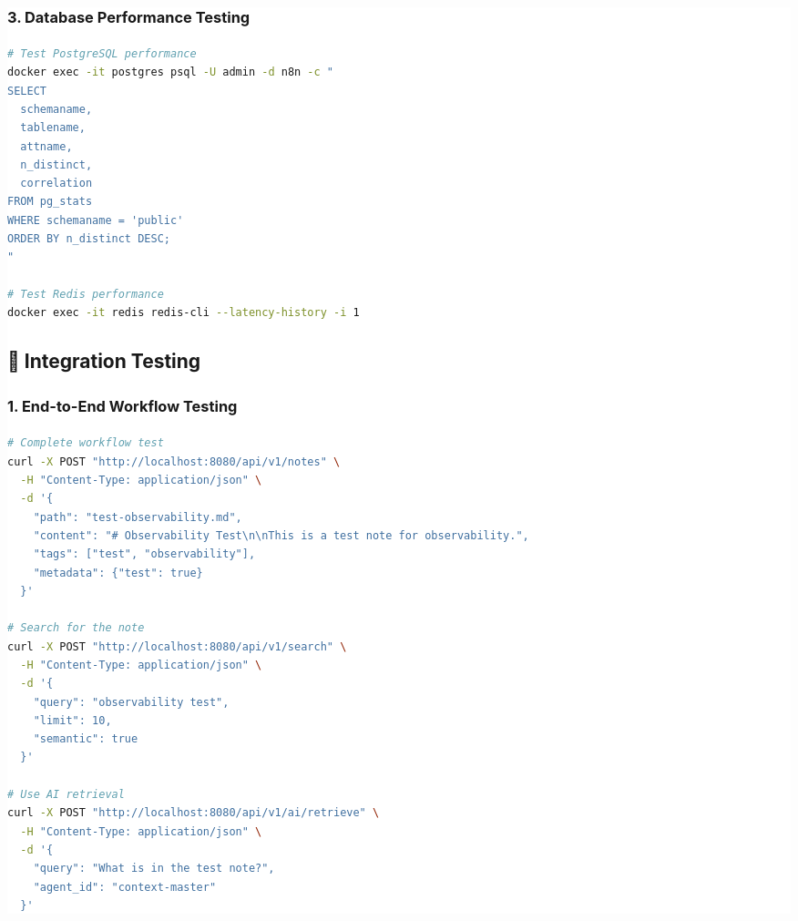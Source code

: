 ### **3. Database Performance Testing**
```bash
# Test PostgreSQL performance
docker exec -it postgres psql -U admin -d n8n -c "
SELECT 
  schemaname,
  tablename,
  attname,
  n_distinct,
  correlation
FROM pg_stats 
WHERE schemaname = 'public'
ORDER BY n_distinct DESC;
"

# Test Redis performance
docker exec -it redis redis-cli --latency-history -i 1
```

## 🔧 Integration Testing

### **1. End-to-End Workflow Testing**
```bash
# Complete workflow test
curl -X POST "http://localhost:8080/api/v1/notes" \
  -H "Content-Type: application/json" \
  -d '{
    "path": "test-observability.md",
    "content": "# Observability Test\n\nThis is a test note for observability.",
    "tags": ["test", "observability"],
    "metadata": {"test": true}
  }'

# Search for the note
curl -X POST "http://localhost:8080/api/v1/search" \
  -H "Content-Type: application/json" \
  -d '{
    "query": "observability test",
    "limit": 10,
    "semantic": true
  }'

# Use AI retrieval
curl -X POST "http://localhost:8080/api/v1/ai/retrieve" \
  -H "Content-Type: application/json" \
  -d '{
    "query": "What is in the test note?",
    "agent_id": "context-master"
  }'
```
